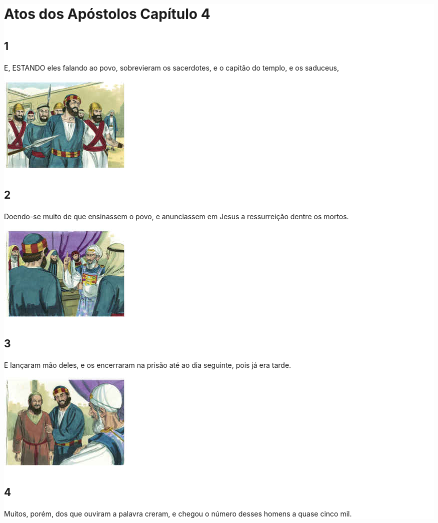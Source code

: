 # Atos dos Apóstolos Capítulo 4

## 1
E, ESTANDO eles falando ao povo, sobrevieram os sacerdotes, e o capitão do templo, e os saduceus,

![](../.img/At/04/1-0.jpg)

## 2
Doendo-se muito de que ensinassem o povo, e anunciassem em Jesus a ressurreição dentre os mortos.

![](../.img/At/04/2-0.jpg)

## 3
E lançaram mão deles, e os encerraram na prisão até ao dia seguinte, pois já era tarde.

![](../.img/At/04/3-0.jpg)

## 4
Muitos, porém, dos que ouviram a palavra creram, e chegou o número desses homens a quase cinco mil.
